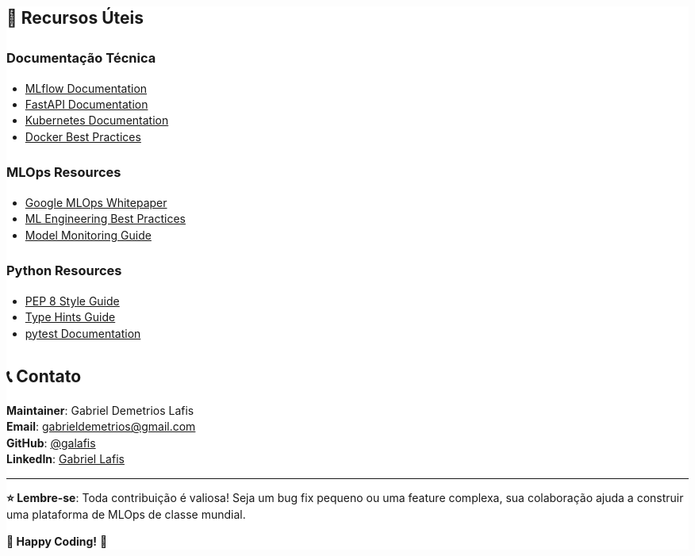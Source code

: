 ## 🔗 Recursos Úteis

### Documentação Técnica
- [MLflow Documentation](https://mlflow.org/docs/latest/index.html)
- [FastAPI Documentation](https://fastapi.tiangolo.com/)
- [Kubernetes Documentation](https://kubernetes.io/docs/)
- [Docker Best Practices](https://docs.docker.com/develop/best-practices/)

### MLOps Resources
- [Google MLOps Whitepaper](https://cloud.google.com/resources/mlops-whitepaper)
- [ML Engineering Best Practices](https://developers.google.com/machine-learning/guides/rules-of-ml)
- [Model Monitoring Guide](https://www.evidentlyai.com/blog/ml-monitoring-guide)

### Python Resources
- [PEP 8 Style Guide](https://pep8.org/)
- [Type Hints Guide](https://docs.python.org/3/library/typing.html)
- [pytest Documentation](https://pytest.org/)

## 📞 Contato

**Maintainer**: Gabriel Demetrios Lafis  
**Email**: gabrieldemetrios@gmail.com  
**GitHub**: [@galafis](https://github.com/galafis)  
**LinkedIn**: [Gabriel Lafis](https://linkedin.com/in/gabriel-lafis)

---

**⭐ Lembre-se**: Toda contribuição é valiosa! Seja um bug fix pequeno ou uma feature complexa, sua colaboração ajuda a construir uma plataforma de MLOps de classe mundial.

**🚀 Happy Coding!** 🎯
